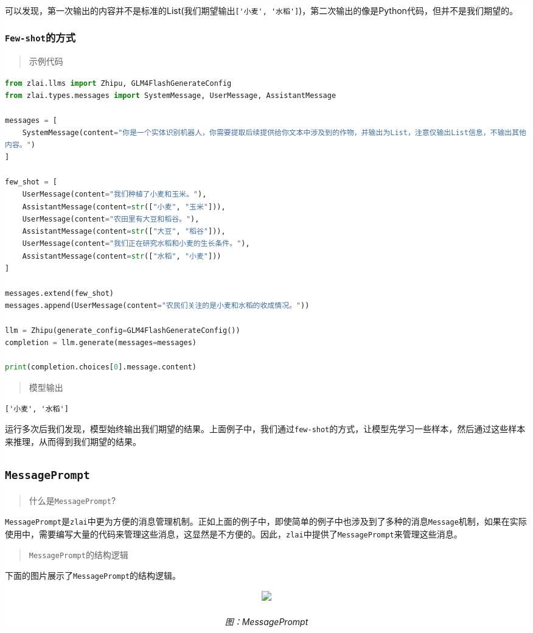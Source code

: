 可以发现，第一次输出的内容并不是标准的List(我们期望输出`['小麦', '水稻']`)，第二次输出的像是Python代码，但并不是我们期望的。

### `Few-shot`的方式

> 示例代码

```python
from zlai.llms import Zhipu, GLM4FlashGenerateConfig
from zlai.types.messages import SystemMessage, UserMessage, AssistantMessage

messages = [
    SystemMessage(content="你是一个实体识别机器人，你需要提取后续提供给你文本中涉及到的作物，并输出为List，注意仅输出List信息，不输出其他内容。")
]

few_shot = [    
    UserMessage(content="我们种植了小麦和玉米。"),
    AssistantMessage(content=str(["小麦", "玉米"])),
    UserMessage(content="农田里有大豆和稻谷。"),
    AssistantMessage(content=str(["大豆", "稻谷"])),
    UserMessage(content="我们正在研究水稻和小麦的生长条件。"),
    AssistantMessage(content=str(["水稻", "小麦"]))
]

messages.extend(few_shot)
messages.append(UserMessage(content="农民们关注的是小麦和水稻的收成情况。"))

llm = Zhipu(generate_config=GLM4FlashGenerateConfig())
completion = llm.generate(messages=messages)

print(completion.choices[0].message.content)
```

> 模型输出

```text
['小麦', '水稻']
```

运行多次后我们发现，模型始终输出我们期望的结果。上面例子中，我们通过`few-shot`的方式，让模型先学习一些样本，然后通过这些样本来推理，从而得到我们期望的结果。

## `MessagePrompt`

> 什么是`MessagePrompt`?

`MessagePrompt`是`zlai`中更为方便的消息管理机制。正如上面的例子中，即使简单的例子中也涉及到了多种的消息`Message`机制，如果在实际使用中，需要编写大量的代码来管理这些消息，这显然是不方便的。因此，`zlai`中提供了`MessagePrompt`来管理这些消息。

> `MessagePrompt`的结构逻辑

下面的图片展示了`MessagePrompt`的结构逻辑。

<center>
<img src="img/zlai-message-01.png" width="680px">
<h6>图：MessagePrompt</h6>
</center>
